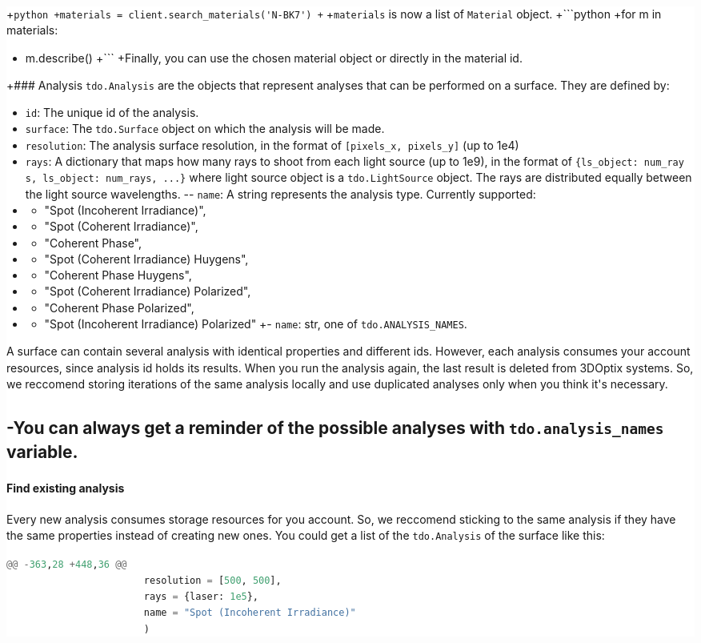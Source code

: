 +```python
+materials = client.search_materials('N-BK7')
+```
+`materials` is now a list of `Material` object.
+```python
+for m in materials:
+    m.describe()
+```
+Finally, you can use the chosen material object or directly in the material id.
 
+### Analysis
 `tdo.Analysis` are the objects that represent analyses that can be performed on a surface.
 They are defined by:
 
 - `id`: The unique id of the analysis.
 - `surface`: The `tdo.Surface` object on which the analysis will be made.
 - `resolution`: The analysis surface resolution, in the format of `[pixels_x, pixels_y]` (up to 1e4)
 - `rays`: A dictionary that maps how many rays to shoot from each light source (up to 1e9), in the format of `{ls_object: num_rays, ls_object: num_rays, ...}` where light source object is a `tdo.LightSource` object. The rays are distributed equally between the light source wavelengths.
-- `name`: A string represents the analysis type. Currently supported:
-  - "Spot (Incoherent Irradiance)",
-  - "Spot (Coherent Irradiance)",
-  - "Coherent Phase",
-  - "Spot (Coherent Irradiance) Huygens",
-  - "Coherent Phase Huygens",
-  - "Spot (Coherent Irradiance) Polarized",
-  - "Coherent Phase Polarized",
-  - "Spot (Incoherent Irradiance) Polarized"
+- `name`: str, one of `tdo.ANALYSIS_NAMES`.
 
 A surface can contain several analysis with identical properties and different ids.
 However, each analysis consumes your account resources, since analysis id holds its results.
 When you run the analysis again, the last result is deleted from 3DOptix systems.
 So, we reccomend storing iterations of the same analysis locally and use duplicated analyses only when you think it's necessary.
 
-You can always get a reminder of the possible analyses with `tdo.analysis_names` variable.
-
 #### Find existing analysis
 
 Every new analysis consumes storage resources for you account.
 So, we reccomend sticking to the same analysis if they have the same properties instead of creating new ones.
 You could get a list of the `tdo.Analysis` of the surface like this:
 
 ```python
@@ -363,28 +448,36 @@
                         resolution = [500, 500],
                         rays = {laser: 1e5},
                         name = "Spot (Incoherent Irradiance)"
                         )
 ```
 